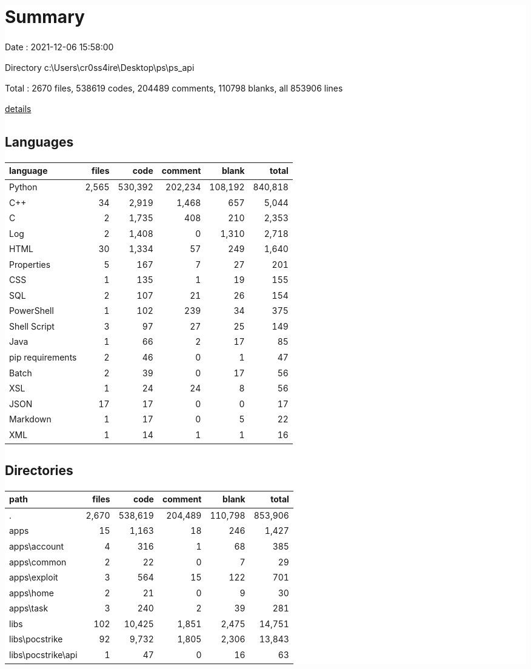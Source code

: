 # Summary

Date : 2021-12-06 15:58:00

Directory c:\Users\cr0ss4ire\Desktop\ps\ps_api

Total : 2670 files,  538619 codes, 204489 comments, 110798 blanks, all 853906 lines

[details](details.md)

## Languages
| language | files | code | comment | blank | total |
| :--- | ---: | ---: | ---: | ---: | ---: |
| Python | 2,565 | 530,392 | 202,234 | 108,192 | 840,818 |
| C++ | 34 | 2,919 | 1,468 | 657 | 5,044 |
| C | 2 | 1,735 | 408 | 210 | 2,353 |
| Log | 2 | 1,408 | 0 | 1,310 | 2,718 |
| HTML | 30 | 1,334 | 57 | 249 | 1,640 |
| Properties | 5 | 167 | 7 | 27 | 201 |
| CSS | 1 | 135 | 1 | 19 | 155 |
| SQL | 2 | 107 | 21 | 26 | 154 |
| PowerShell | 1 | 102 | 239 | 34 | 375 |
| Shell Script | 3 | 97 | 27 | 25 | 149 |
| Java | 1 | 66 | 2 | 17 | 85 |
| pip requirements | 2 | 46 | 0 | 1 | 47 |
| Batch | 2 | 39 | 0 | 17 | 56 |
| XSL | 1 | 24 | 24 | 8 | 56 |
| JSON | 17 | 17 | 0 | 0 | 17 |
| Markdown | 1 | 17 | 0 | 5 | 22 |
| XML | 1 | 14 | 1 | 1 | 16 |

## Directories
| path | files | code | comment | blank | total |
| :--- | ---: | ---: | ---: | ---: | ---: |
| . | 2,670 | 538,619 | 204,489 | 110,798 | 853,906 |
| apps | 15 | 1,163 | 18 | 246 | 1,427 |
| apps\account | 4 | 316 | 1 | 68 | 385 |
| apps\common | 2 | 22 | 0 | 7 | 29 |
| apps\exploit | 3 | 564 | 15 | 122 | 701 |
| apps\home | 2 | 21 | 0 | 9 | 30 |
| apps\task | 3 | 240 | 2 | 39 | 281 |
| libs | 102 | 10,425 | 1,851 | 2,475 | 14,751 |
| libs\pocstrike | 92 | 9,732 | 1,805 | 2,306 | 13,843 |
| libs\pocstrike\api | 1 | 47 | 0 | 16 | 63 |